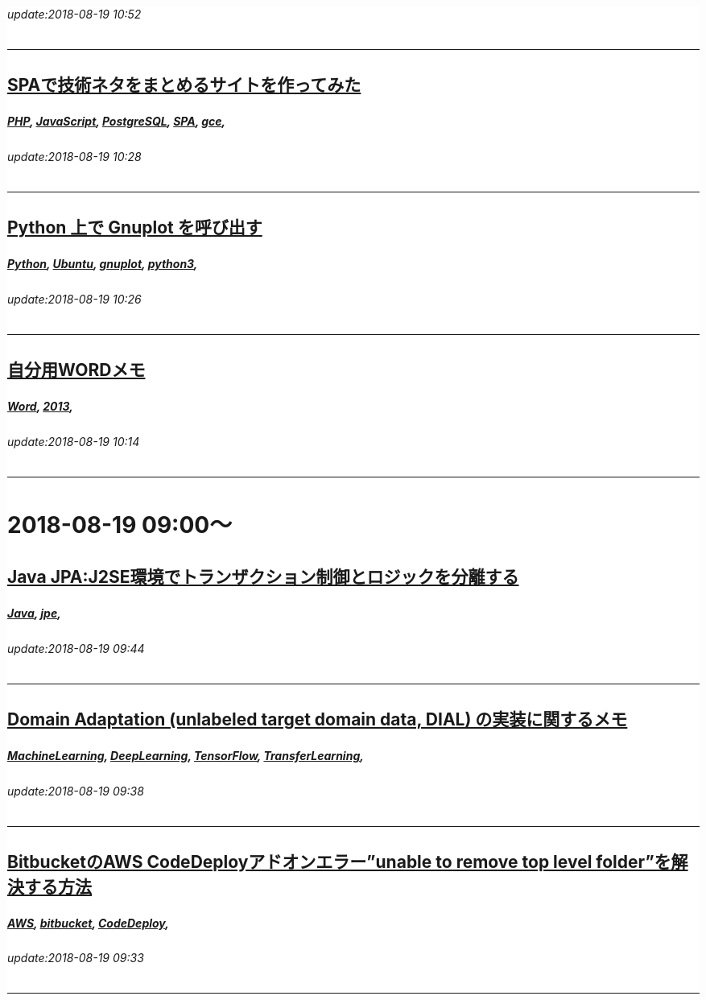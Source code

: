 ###### update:2018-08-19 10:52
---
## [SPAで技術ネタをまとめるサイトを作ってみた](https://qiita.com/SoraKumo/items/ceeb8ecc73a0ec180f33)
##### [PHP](https://qiita.com/tags/PHP), [JavaScript](https://qiita.com/tags/JavaScript), [PostgreSQL](https://qiita.com/tags/PostgreSQL), [SPA](https://qiita.com/tags/SPA), [gce](https://qiita.com/tags/gce), 
###### update:2018-08-19 10:28
---
## [Python 上で Gnuplot を呼び出す](https://qiita.com/skcvim/items/7d0f5b4e910dded6870a)
##### [Python](https://qiita.com/tags/Python), [Ubuntu](https://qiita.com/tags/Ubuntu), [gnuplot](https://qiita.com/tags/gnuplot), [python3](https://qiita.com/tags/python3), 
###### update:2018-08-19 10:26
---
## [自分用WORDメモ](https://qiita.com/kero3/items/9855c362fb81cc637e50)
##### [Word](https://qiita.com/tags/Word), [2013](https://qiita.com/tags/2013), 
###### update:2018-08-19 10:14
---




# 2018-08-19 09:00～
## [Java JPA:J2SE環境でトランザクション制御とロジックを分離する](https://qiita.com/triple4649/items/8dff8d6d5f527eb32699)
##### [Java](https://qiita.com/tags/Java), [jpe](https://qiita.com/tags/jpe), 
###### update:2018-08-19 09:44
---
## [Domain Adaptation (unlabeled target domain data, DIAL) の実装に関するメモ](https://qiita.com/takeshikondo/items/68d8dcd3f29316cb89f5)
##### [MachineLearning](https://qiita.com/tags/MachineLearning), [DeepLearning](https://qiita.com/tags/DeepLearning), [TensorFlow](https://qiita.com/tags/TensorFlow), [TransferLearning](https://qiita.com/tags/TransferLearning), 
###### update:2018-08-19 09:38
---
## [BitbucketのAWS CodeDeployアドオンエラー”unable to remove top level folder”を解決する方法](https://qiita.com/Cheekyfunkymonkey/items/db0757966f9011e2ffef)
##### [AWS](https://qiita.com/tags/AWS), [bitbucket](https://qiita.com/tags/bitbucket), [CodeDeploy](https://qiita.com/tags/CodeDeploy), 
###### update:2018-08-19 09:33
---